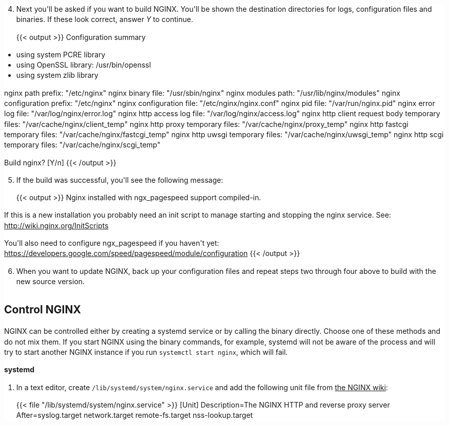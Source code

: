 4.  Next you'll be asked if you want to build NGINX. You'll be shown the destination directories for logs, configuration files and binaries. If these look correct, answer *Y* to continue.

    {{< output >}}
Configuration summary
  + using system PCRE library
  + using OpenSSL library: /usr/bin/openssl
  + using system zlib library

  nginx path prefix: "/etc/nginx"
  nginx binary file: "/usr/sbin/nginx"
  nginx modules path: "/usr/lib/nginx/modules"
  nginx configuration prefix: "/etc/nginx"
  nginx configuration file: "/etc/nginx/nginx.conf"
  nginx pid file: "/var/run/nginx.pid"
  nginx error log file: "/var/log/nginx/error.log"
  nginx http access log file: "/var/log/nginx/access.log"
  nginx http client request body temporary files: "/var/cache/nginx/client_temp"
  nginx http proxy temporary files: "/var/cache/nginx/proxy_temp"
  nginx http fastcgi temporary files: "/var/cache/nginx/fastcgi_temp"
  nginx http uwsgi temporary files: "/var/cache/nginx/uwsgi_temp"
  nginx http scgi temporary files: "/var/cache/nginx/scgi_temp"

Build nginx? [Y/n]
{{< /output >}}

5.  If the build was successful, you'll see the following message:

    {{< output >}}
Nginx installed with ngx_pagespeed support compiled-in.

If this is a new installation you probably need an init script to
manage starting and stopping the nginx service.  See:
  http://wiki.nginx.org/InitScripts

You'll also need to configure ngx_pagespeed if you haven't yet:
  https://developers.google.com/speed/pagespeed/module/configuration
{{< /output >}}

6.  When you want to update NGINX, back up your configuration files and repeat steps two through four above to build with the new source version.


## Control NGINX

NGINX can be controlled either by creating a systemd service or by calling the binary directly. Choose one of these methods and do not mix them. If you start NGINX using the binary commands, for example, systemd will not be aware of the process and will try to start another NGINX instance if you run `systemctl start nginx`, which will fail.

**systemd**

1.  In a text editor, create `/lib/systemd/system/nginx.service` and add the following unit file from [the NGINX wiki](https://www.nginx.com/resources/wiki/start/topics/examples/systemd/):

    {{< file "/lib/systemd/system/nginx.service" >}}
[Unit]
Description=The NGINX HTTP and reverse proxy server
After=syslog.target network.target remote-fs.target nss-lookup.target
